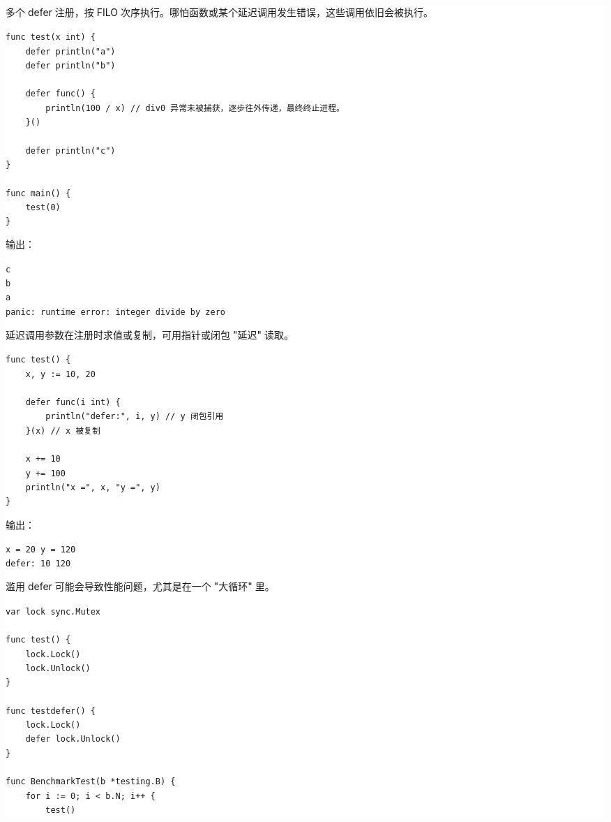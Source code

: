 多个 defer 注册，按 FILO 次序执行。哪怕函数或某个延迟调用发生错误，这些调用依旧会被执行。

```
func test(x int) {
	defer println("a")
	defer println("b")

	defer func() {
		println(100 / x) // div0 异常未被捕获，逐步往外传递，最终终止进程。
	}()

	defer println("c")
}

func main() {
	test(0)
}
```

输出：

```
c
b
a
panic: runtime error: integer divide by zero
```

延迟调用参数在注册时求值或复制，可用指针或闭包 "延迟" 读取。

```
func test() {
	x, y := 10, 20

	defer func(i int) {
		println("defer:", i, y) // y 闭包引用
	}(x) // x 被复制

	x += 10
	y += 100
	println("x =", x, "y =", y)
}
```

输出：

```
x = 20 y = 120
defer: 10 120
```

滥用 defer 可能会导致性能问题，尤其是在一个 "大循环" 里。

```
var lock sync.Mutex

func test() {
	lock.Lock()
	lock.Unlock()
}

func testdefer() {
	lock.Lock()
	defer lock.Unlock()
}

func BenchmarkTest(b *testing.B) {
	for i := 0; i < b.N; i++ {
		test()
```